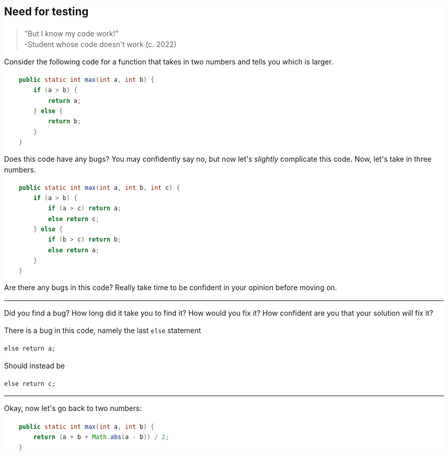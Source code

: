 
## Need for testing

> "But I know my code work!"  
> -Student whose code doesn't work (c. 2022)

Consider the following code for a function that takes in two numbers and tells you
which is larger.

```java
    public static int max(int a, int b) {
        if (a > b) {
            return a;
        } else {
            return b;
        }
    }   
```

Does this code have any bugs? You may confidently say no, but now let's *slightly*
complicate this code. Now, let's take in three numbers.

```java
    public static int max(int a, int b, int c) {
        if (a > b) {
            if (a > c) return a;
            else return c;
        } else {
            if (b > c) return b;
            else return a;
        }
    }
```

Are there any bugs in this code? Really take time to be confident
in your opinion before moving on.

---

Did you find a bug? How long did it take you to find it? How would
you fix it? How confident are you that your solution *will* fix it?

There is a bug in this code, namely the last `else` statement

```else return a;```

Should instead be

```else return c;```

---

Okay, now let's go back to two numbers:

```java
    public static int max(int a, int b) {
        return (a + b + Math.abs(a - b)) / 2;
    }
```
